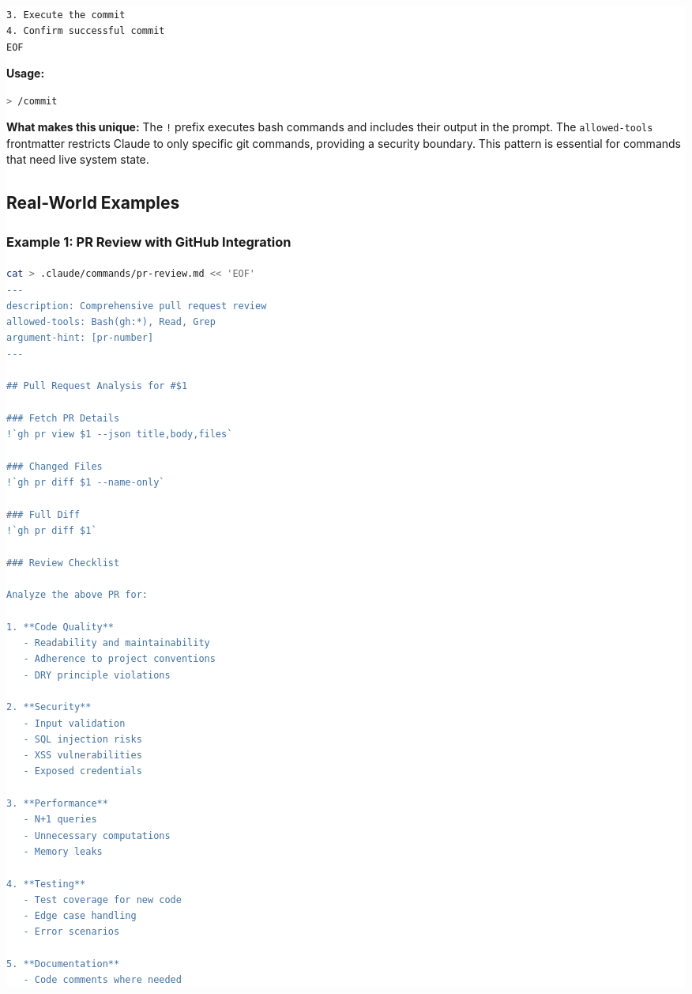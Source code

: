 ```bash
3. Execute the commit
4. Confirm successful commit
EOF
```

**Usage:**
```bash
> /commit
```

**What makes this unique:** The `!` prefix executes bash commands and includes their output in the prompt. The `allowed-tools` frontmatter restricts Claude to only specific git commands, providing a security boundary. This pattern is essential for commands that need live system state.

## Real-World Examples

### Example 1: PR Review with GitHub Integration

```bash
cat > .claude/commands/pr-review.md << 'EOF'
---
description: Comprehensive pull request review
allowed-tools: Bash(gh:*), Read, Grep
argument-hint: [pr-number]
---

## Pull Request Analysis for #$1

### Fetch PR Details
!`gh pr view $1 --json title,body,files`

### Changed Files
!`gh pr diff $1 --name-only`

### Full Diff
!`gh pr diff $1`

### Review Checklist

Analyze the above PR for:

1. **Code Quality**
   - Readability and maintainability
   - Adherence to project conventions
   - DRY principle violations

2. **Security**
   - Input validation
   - SQL injection risks
   - XSS vulnerabilities
   - Exposed credentials

3. **Performance**
   - N+1 queries
   - Unnecessary computations
   - Memory leaks

4. **Testing**
   - Test coverage for new code
   - Edge case handling
   - Error scenarios

5. **Documentation**
   - Code comments where needed
```